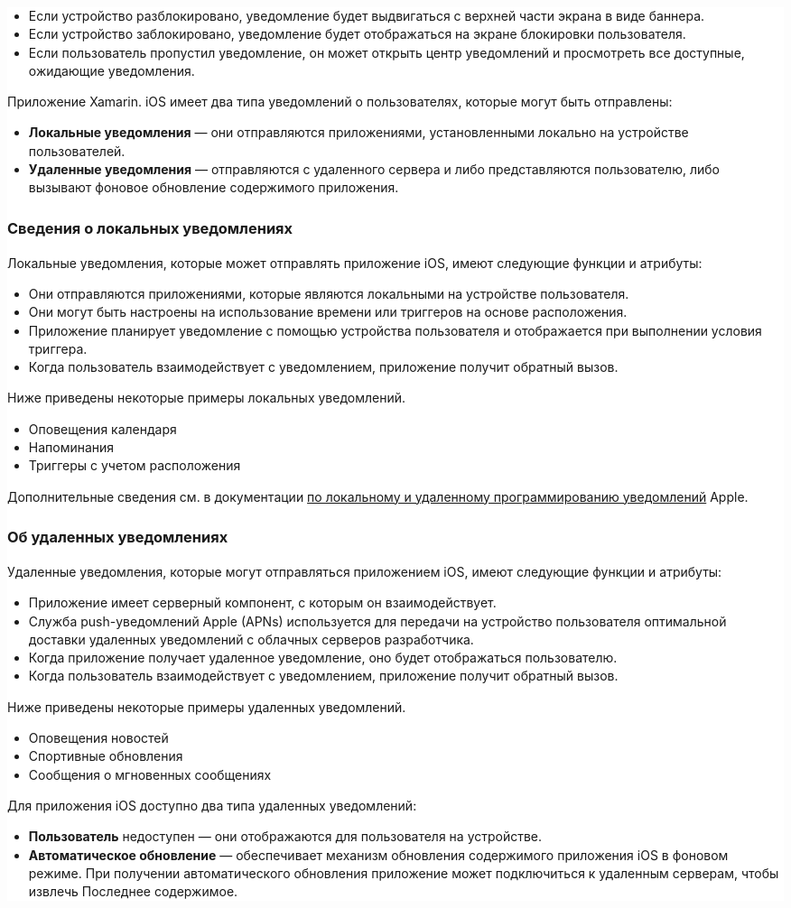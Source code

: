 - Если устройство разблокировано, уведомление будет выдвигаться с верхней части экрана в виде баннера.
- Если устройство заблокировано, уведомление будет отображаться на экране блокировки пользователя.
- Если пользователь пропустил уведомление, он может открыть центр уведомлений и просмотреть все доступные, ожидающие уведомления.

Приложение Xamarin. iOS имеет два типа уведомлений о пользователях, которые могут быть отправлены:

- **Локальные уведомления** — они отправляются приложениями, установленными локально на устройстве пользователей.
- **Удаленные уведомления** — отправляются с удаленного сервера и либо представляются пользователю, либо вызывают фоновое обновление содержимого приложения.

### <a name="about-local-notifications"></a>Сведения о локальных уведомлениях

Локальные уведомления, которые может отправлять приложение iOS, имеют следующие функции и атрибуты:

- Они отправляются приложениями, которые являются локальными на устройстве пользователя. 
- Они могут быть настроены на использование времени или триггеров на основе расположения. 
- Приложение планирует уведомление с помощью устройства пользователя и отображается при выполнении условия триггера.
- Когда пользователь взаимодействует с уведомлением, приложение получит обратный вызов.

Ниже приведены некоторые примеры локальных уведомлений.

- Оповещения календаря
- Напоминания
- Триггеры с учетом расположения

Дополнительные сведения см. в документации [по локальному и удаленному программированию уведомлений](https://developer.apple.com/documentation/usernotifications) Apple.

### <a name="about-remote-notifications"></a>Об удаленных уведомлениях

Удаленные уведомления, которые могут отправляться приложением iOS, имеют следующие функции и атрибуты:

- Приложение имеет серверный компонент, с которым он взаимодействует.
- Cлужба push-уведомлений Apple (APNs) используется для передачи на устройство пользователя оптимальной доставки удаленных уведомлений с облачных серверов разработчика.
- Когда приложение получает удаленное уведомление, оно будет отображаться пользователю.
- Когда пользователь взаимодействует с уведомлением, приложение получит обратный вызов.

Ниже приведены некоторые примеры удаленных уведомлений.

- Оповещения новостей
- Спортивные обновления
- Сообщения о мгновенных сообщениях

Для приложения iOS доступно два типа удаленных уведомлений:

- **Пользователь** недоступен — они отображаются для пользователя на устройстве.
- **Автоматическое обновление** — обеспечивает механизм обновления содержимого приложения iOS в фоновом режиме. При получении автоматического обновления приложение может подключиться к удаленным серверам, чтобы извлечь Последнее содержимое.
